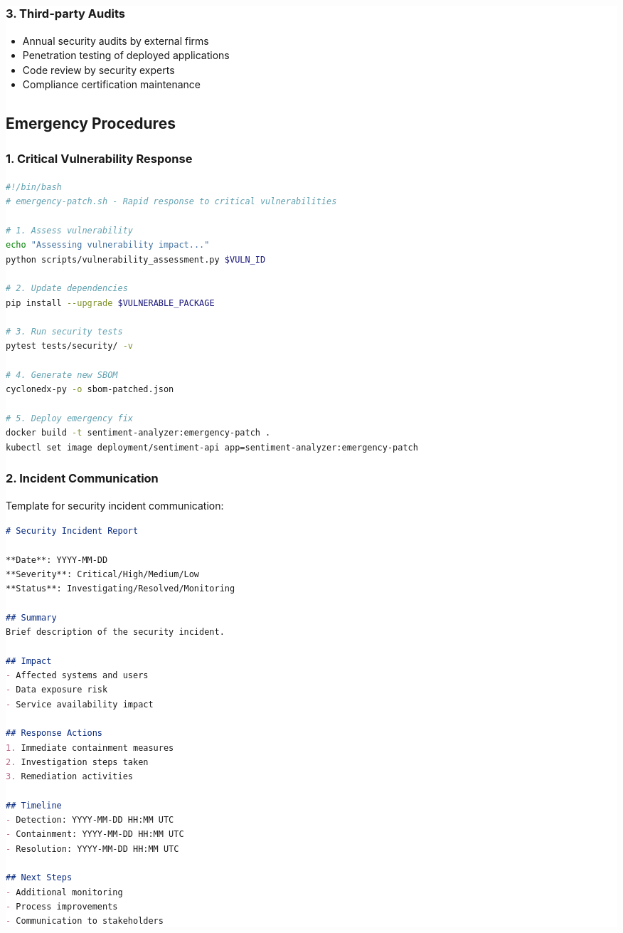 ### 3. Third-party Audits
- Annual security audits by external firms
- Penetration testing of deployed applications
- Code review by security experts
- Compliance certification maintenance

## Emergency Procedures

### 1. Critical Vulnerability Response
```bash
#!/bin/bash
# emergency-patch.sh - Rapid response to critical vulnerabilities

# 1. Assess vulnerability
echo "Assessing vulnerability impact..."
python scripts/vulnerability_assessment.py $VULN_ID

# 2. Update dependencies
pip install --upgrade $VULNERABLE_PACKAGE

# 3. Run security tests
pytest tests/security/ -v

# 4. Generate new SBOM
cyclonedx-py -o sbom-patched.json

# 5. Deploy emergency fix
docker build -t sentiment-analyzer:emergency-patch .
kubectl set image deployment/sentiment-api app=sentiment-analyzer:emergency-patch
```

### 2. Incident Communication
Template for security incident communication:
```markdown
# Security Incident Report

**Date**: YYYY-MM-DD
**Severity**: Critical/High/Medium/Low
**Status**: Investigating/Resolved/Monitoring

## Summary
Brief description of the security incident.

## Impact
- Affected systems and users
- Data exposure risk
- Service availability impact

## Response Actions
1. Immediate containment measures
2. Investigation steps taken
3. Remediation activities

## Timeline
- Detection: YYYY-MM-DD HH:MM UTC
- Containment: YYYY-MM-DD HH:MM UTC
- Resolution: YYYY-MM-DD HH:MM UTC

## Next Steps
- Additional monitoring
- Process improvements
- Communication to stakeholders
```